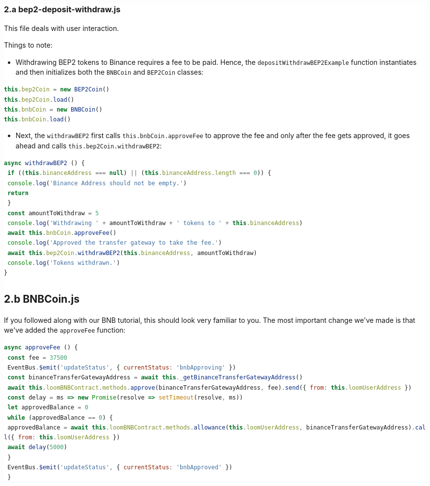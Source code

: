 ### 2.a bep2-deposit-withdraw.js

This file deals with user interaction.

Things to note:

 - Withdrawing BEP2 tokens to Binance requires a fee to be paid. Hence, the `depositWithdrawBEP2Example` function instantiates and then initializes both the `BNBCoin` and `BEP2Coin` classes:

 ```js
this.bep2Coin = new BEP2Coin()
this.bep2Coin.load()
this.bnbCoin = new BNBCoin()
this.bnbCoin.load()
```

- Next, the `withdrawBEP2` first calls `this.bnbCoin.approveFee` to approve the fee and only after the fee gets approved, it goes ahead and calls `this.bep2Coin.withdrawBEP2`:

```js
async withdrawBEP2 () {
 if ((this.binanceAddress === null) || (this.binanceAddress.length === 0)) {
 console.log('Binance Address should not be empty.')
 return
 }
 const amountToWithdraw = 5
 console.log('Withdrawing ' + amountToWithdraw + ' tokens to ' + this.binanceAddress)
 await this.bnbCoin.approveFee()
 console.log('Approved the transfer gateway to take the fee.')
 await this.bep2Coin.withdrawBEP2(this.binanceAddress, amountToWithdraw)
 console.log('Tokens withdrawn.')
}
```

## 2.b BNBCoin.js

If you followed along with our BNB tutorial, this should look very familiar to you. The most important change we've made is that we've added the `approveFee` function:

```js
async approveFee () {
 const fee = 37500
 EventBus.$emit('updateStatus', { currentStatus: 'bnbApproving' })
 const binanceTransferGatewayAddress = await this._getBinanceTransferGatewayAddress()
 await this.loomBNBContract.methods.approve(binanceTransferGatewayAddress, fee).send({ from: this.loomUserAddress })
 const delay = ms => new Promise(resolve => setTimeout(resolve, ms))
 let approvedBalance = 0
 while (approvedBalance == 0) {
 approvedBalance = await this.loomBNBContract.methods.allowance(this.loomUserAddress, binanceTransferGatewayAddress).call({ from: this.loomUserAddress })
 await delay(5000)
 }
 EventBus.$emit('updateStatus', { currentStatus: 'bnbApproved' })
 }
```
